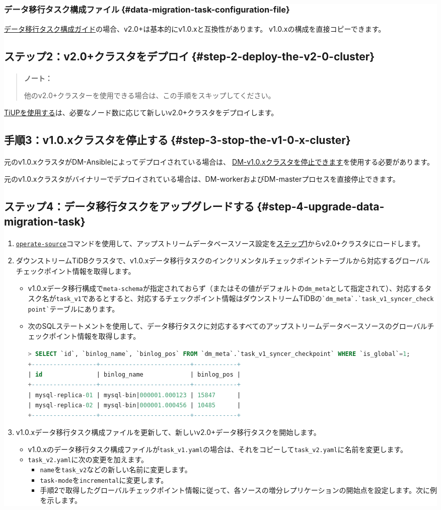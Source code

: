 ### データ移行タスク構成ファイル {#data-migration-task-configuration-file}

[データ移行タスク構成ガイド](/dm/dm-task-configuration-guide.md)の場合、v2.0+は基本的にv1.0.xと互換性があります。 v1.0.xの構成を直接コピーできます。

## ステップ2：v2.0+クラスタをデプロイ {#step-2-deploy-the-v2-0-cluster}

> **ノート：**
>
> 他のv2.0+クラスターを使用できる場合は、この手順をスキップしてください。

[TiUPを使用する](/dm/deploy-a-dm-cluster-using-tiup.md)は、必要なノード数に応じて新しいv2.0+クラスタをデプロイします。

## 手順3：v1.0.xクラスタを停止する {#step-3-stop-the-v1-0-x-cluster}

元のv1.0.xクラスタがDM-Ansibleによってデプロイされている場合は、 [DM-v1.0.xクラスタを停止できます](https://docs.pingcap.com/tidb-data-migration/v1.0/cluster-operations#stop-a-cluster)を使用する必要があります。

元のv1.0.xクラスタがバイナリーでデプロイされている場合は、DM-workerおよびDM-masterプロセスを直接停止できます。

## ステップ4：データ移行タスクをアップグレードする {#step-4-upgrade-data-migration-task}

1.  [`operate-source`](/dm/dm-manage-source.md#operate-data-source)コマンドを使用して、アップストリームデータベースソース設定を[ステップ1](#step-1-prepare-v20-configuration-file)からv2.0+クラスタにロードします。

2.  ダウンストリームTiDBクラスタで、v1.0.xデータ移行タスクのインクリメンタルチェックポイントテーブルから対応するグローバルチェックポイント情報を取得します。

    -   v1.0.xデータ移行構成で`meta-schema`が指定されておらず（またはその値がデフォルトの`dm_meta`として指定されて）、対応するタスク名が`task_v1`であるとすると、対応するチェックポイント情報はダウンストリームTiDBの`` `dm_meta`.`task_v1_syncer_checkpoint` ``テーブルにあります。
    -   次のSQLステートメントを使用して、データ移行タスクに対応するすべてのアップストリームデータベースソースのグローバルチェックポイント情報を取得します。

        ```sql
        > SELECT `id`, `binlog_name`, `binlog_pos` FROM `dm_meta`.`task_v1_syncer_checkpoint` WHERE `is_global`=1;
        +------------------+-------------------------+------------+
        | id               | binlog_name             | binlog_pos |
        +------------------+-------------------------+------------+
        | mysql-replica-01 | mysql-bin|000001.000123 | 15847      |
        | mysql-replica-02 | mysql-bin|000001.000456 | 10485      |
        +------------------+-------------------------+------------+
        ```

3.  v1.0.xデータ移行タスク構成ファイルを更新して、新しいv2.0+データ移行タスクを開始します。

    -   v1.0.xのデータ移行タスク構成ファイルが`task_v1.yaml`の場合は、それをコピーして`task_v2.yaml`に名前を変更します。
    -   `task_v2.yaml`に次の変更を加えます。
        -   `name`を`task_v2`などの新しい名前に変更します。
        -   `task-mode`を`incremental`に変更します。
        -   手順2で取得したグローバルチェックポイント情報に従って、各ソースの増分レプリケーションの開始点を設定します。次に例を示します。

